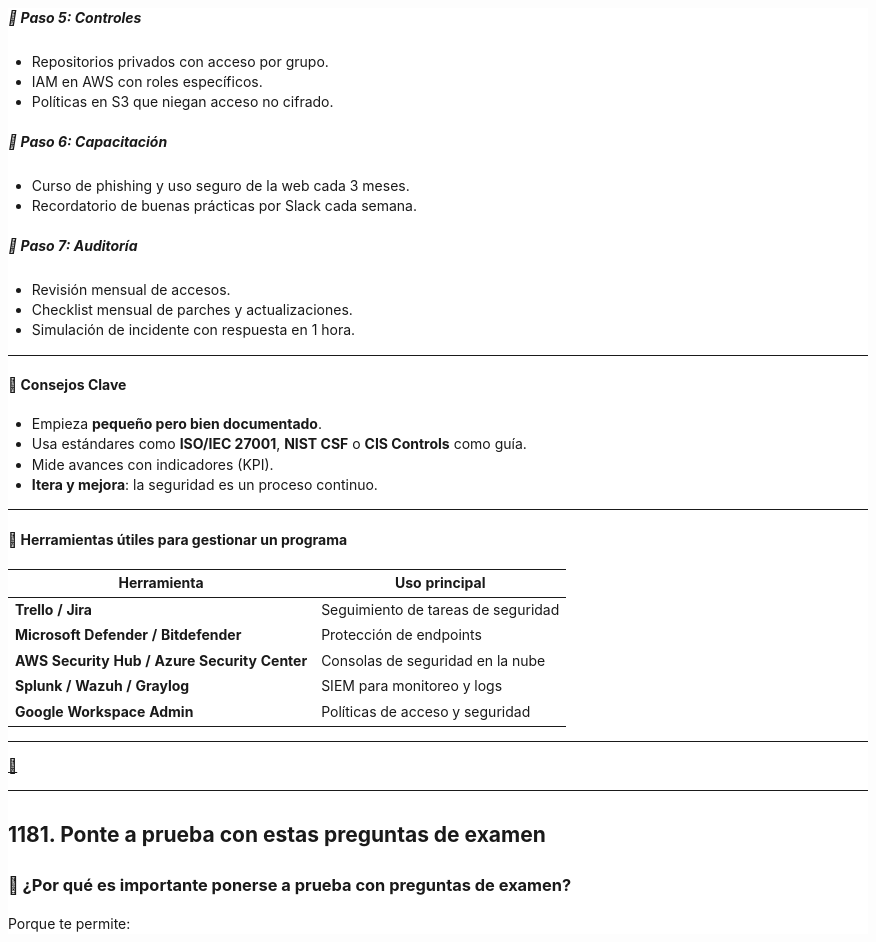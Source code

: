 ##### 🔹 Paso 5: Controles

- Repositorios privados con acceso por grupo.
- IAM en AWS con roles específicos.
- Políticas en S3 que niegan acceso no cifrado.

##### 🔹 Paso 6: Capacitación

- Curso de phishing y uso seguro de la web cada 3 meses.
- Recordatorio de buenas prácticas por Slack cada semana.

##### 🔹 Paso 7: Auditoría

- Revisión mensual de accesos.
- Checklist mensual de parches y actualizaciones.
- Simulación de incidente con respuesta en 1 hora.

---

#### 🧠 Consejos Clave

- Empieza **pequeño pero bien documentado**.
- Usa estándares como **ISO/IEC 27001**, **NIST CSF** o **CIS Controls** como guía.
- Mide avances con indicadores (KPI).
- **Itera y mejora**: la seguridad es un proceso continuo.

---

#### 📌 Herramientas útiles para gestionar un programa

| Herramienta                                  | Uso principal                      |
| -------------------------------------------- | ---------------------------------- |
| **Trello / Jira**                            | Seguimiento de tareas de seguridad |
| **Microsoft Defender / Bitdefender**         | Protección de endpoints            |
| **AWS Security Hub / Azure Security Center** | Consolas de seguridad en la nube   |
| **Splunk / Wazuh / Graylog**                 | SIEM para monitoreo y logs         |
| **Google Workspace Admin**                   | Políticas de acceso y seguridad    |

---

[🔼](#índice)

---

## **1181. Ponte a prueba con estas preguntas de examen**

### 🎯 ¿Por qué es importante ponerse a prueba con preguntas de examen?

Porque te permite:
